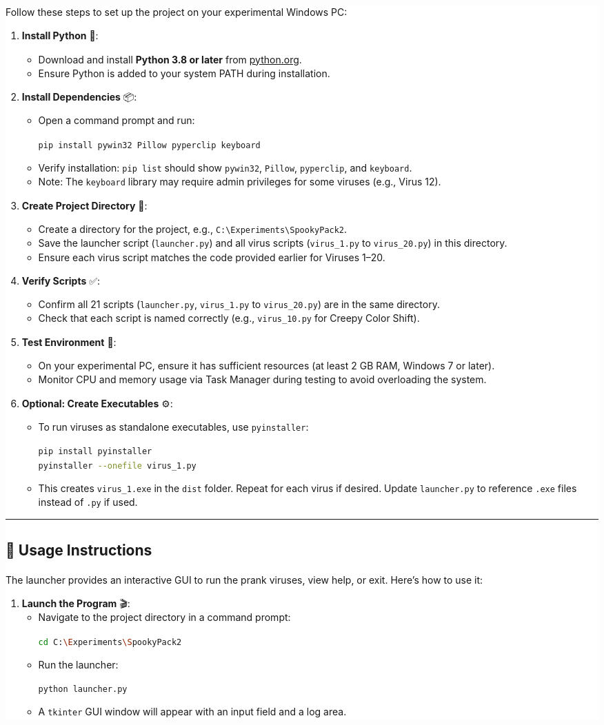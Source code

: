 Follow these steps to set up the project on your experimental Windows PC:

1. **Install Python** 🐍:
   - Download and install **Python 3.8 or later** from [python.org](https://www.python.org/downloads/).
   - Ensure Python is added to your system PATH during installation.

2. **Install Dependencies** 📦:
   - Open a command prompt and run:
     ```bash
     pip install pywin32 Pillow pyperclip keyboard
     ```
   - Verify installation: `pip list` should show `pywin32`, `Pillow`, `pyperclip`, and `keyboard`.
   - Note: The `keyboard` library may require admin privileges for some viruses (e.g., Virus 12).

3. **Create Project Directory** 📂:
   - Create a directory for the project, e.g., `C:\Experiments\SpookyPack2`.
   - Save the launcher script (`launcher.py`) and all virus scripts (`virus_1.py` to `virus_20.py`) in this directory.
   - Ensure each virus script matches the code provided earlier for Viruses 1–20.

4. **Verify Scripts** ✅:
   - Confirm all 21 scripts (`launcher.py`, `virus_1.py` to `virus_20.py`) are in the same directory.
   - Check that each script is named correctly (e.g., `virus_10.py` for Creepy Color Shift).

5. **Test Environment** 🧪:
   - On your experimental PC, ensure it has sufficient resources (at least 2 GB RAM, Windows 7 or later).
   - Monitor CPU and memory usage via Task Manager during testing to avoid overloading the system.

6. **Optional: Create Executables** ⚙️:
   - To run viruses as standalone executables, use `pyinstaller`:
     ```bash
     pip install pyinstaller
     pyinstaller --onefile virus_1.py
     ```
   - This creates `virus_1.exe` in the `dist` folder. Repeat for each virus if desired. Update `launcher.py` to reference `.exe` files instead of `.py` if used.

---

## 🚀 Usage Instructions

The launcher provides an interactive GUI to run the prank viruses, view help, or exit. Here’s how to use it:

1. **Launch the Program** 🎬:
   - Navigate to the project directory in a command prompt:
     ```bash
     cd C:\Experiments\SpookyPack2
     ```
   - Run the launcher:
     ```bash
     python launcher.py
     ```
   - A `tkinter` GUI window will appear with an input field and a log area.
